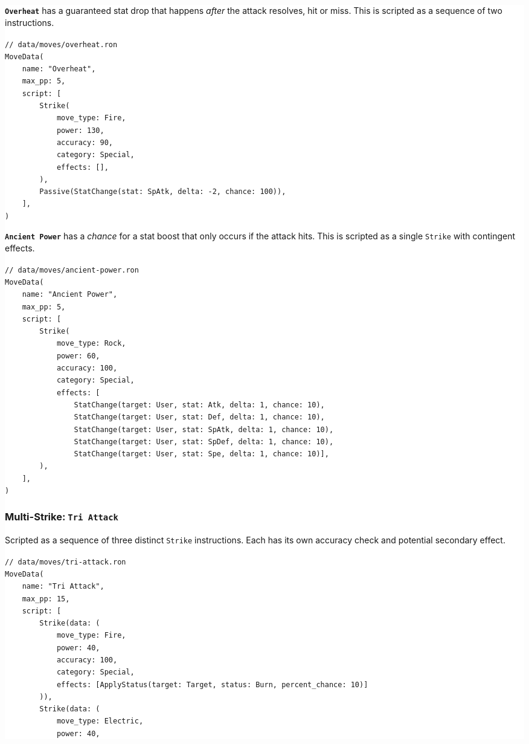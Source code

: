 **`Overheat`** has a guaranteed stat drop that happens *after* the attack resolves, hit or miss. This is scripted as a sequence of two instructions.

```ron
// data/moves/overheat.ron
MoveData(
    name: "Overheat",
    max_pp: 5,
    script: [
        Strike(
            move_type: Fire,
            power: 130,
            accuracy: 90,
            category: Special,
            effects: [],
        ),
        Passive(StatChange(stat: SpAtk, delta: -2, chance: 100)),
    ],
)
```

**`Ancient Power`** has a *chance* for a stat boost that only occurs if the attack hits. This is scripted as a single `Strike` with contingent effects.

```ron
// data/moves/ancient-power.ron
MoveData(
    name: "Ancient Power",
    max_pp: 5,
    script: [
        Strike(
            move_type: Rock,
            power: 60,
            accuracy: 100,
            category: Special,
            effects: [
                StatChange(target: User, stat: Atk, delta: 1, chance: 10),
                StatChange(target: User, stat: Def, delta: 1, chance: 10),
                StatChange(target: User, stat: SpAtk, delta: 1, chance: 10),
                StatChange(target: User, stat: SpDef, delta: 1, chance: 10),
                StatChange(target: User, stat: Spe, delta: 1, chance: 10)],
        ),
    ],
)
```

### Multi-Strike: `Tri Attack`

Scripted as a sequence of three distinct `Strike` instructions. Each has its own accuracy check and potential secondary effect.

```ron
// data/moves/tri-attack.ron
MoveData(
    name: "Tri Attack",
    max_pp: 15,
    script: [
        Strike(data: (
            move_type: Fire, 
            power: 40, 
            accuracy: 100, 
            category: Special, 
            effects: [ApplyStatus(target: Target, status: Burn, percent_chance: 10)]
        )),
        Strike(data: (
            move_type: Electric, 
            power: 40, 
```